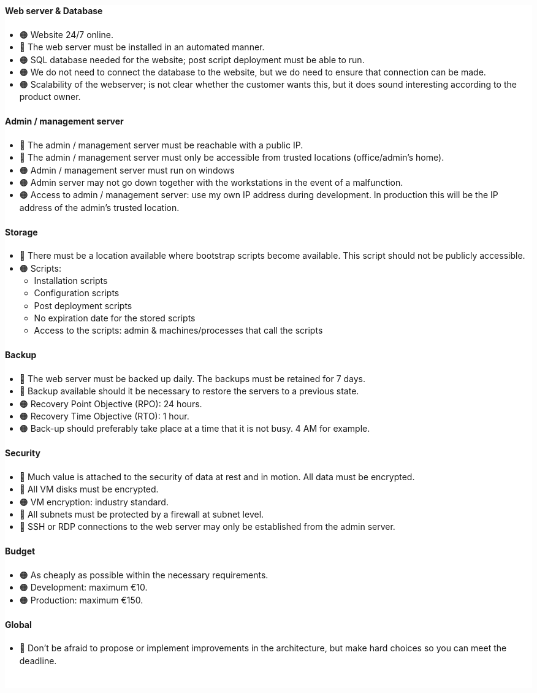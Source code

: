 #### Web server & Database
- 🟠 Website 24/7 online.
- 🔵 The web server must be installed in an automated manner.
- 🟠 SQL database needed for the website; post script deployment must be able to run.
- 🟠 We do not need to connect the database to the website, but we do need to ensure that connection can be made.
- 🟠 Scalability of the webserver; is not clear whether the customer wants this, but it does sound interesting according to the product owner.

#### Admin / management server
- 🔵 The admin / management server must be reachable with a public IP.
- 🔵 The admin / management server must only be accessible from trusted locations (office/admin’s home).
- 🟠 Admin / management server must run on windows
- 🟠 Admin server may not go down together with the workstations in the event of a malfunction.
- 🟠 Access to admin / management server: use my own IP address during development. In production this will be the IP address of the admin’s trusted location.

#### Storage
- 🔵 There must be a location available where bootstrap scripts become available. This script should not be publicly accessible.	
- 🟠 Scripts:
    - Installation scripts
    - Configuration scripts
    - Post deployment scripts
    - No expiration date for the stored scripts
    - Access to the scripts: admin & machines/processes that call the scripts

#### Backup
- 🔵 The web server must be backed up daily. The backups must be retained for 7 days.
- 🔵 Backup available should it be necessary to restore the servers to a previous state.
- 🟠 Recovery Point Objective (RPO): 24 hours.
- 🟠 Recovery Time Objective (RTO): 1 hour.
- 🟠 Back-up should preferably take place at a time that it is not busy. 4 AM for example.

#### Security
- 🔵 Much value is attached to the security of data at rest and in motion. All data must be encrypted.
- 🔵 All VM disks must be encrypted.
- 🟠 VM encryption: industry standard.
- 🔵 All subnets must be protected by a firewall at subnet level.
- 🔵 SSH or RDP connections to the web server may only be established from the admin server.

#### Budget
- 🟠 As cheaply as possible within the necessary requirements.
- 🟠 Development: maximum €10.
- 🟠 Production: maximum €150.

#### Global
- 🔵 Don’t be afraid to propose or implement improvements in the architecture, but make hard choices so you can meet the deadline.  
<br>
